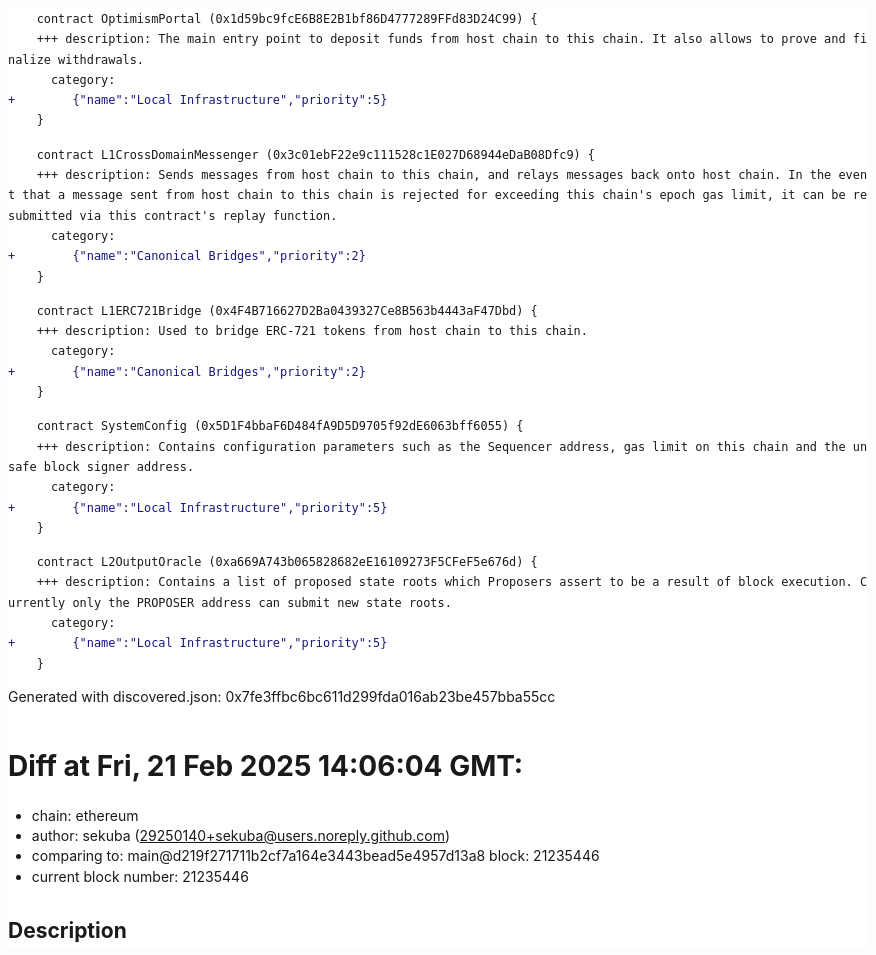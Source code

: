 ```diff
    contract OptimismPortal (0x1d59bc9fcE6B8E2B1bf86D4777289FFd83D24C99) {
    +++ description: The main entry point to deposit funds from host chain to this chain. It also allows to prove and finalize withdrawals.
      category:
+        {"name":"Local Infrastructure","priority":5}
    }
```

```diff
    contract L1CrossDomainMessenger (0x3c01ebF22e9c111528c1E027D68944eDaB08Dfc9) {
    +++ description: Sends messages from host chain to this chain, and relays messages back onto host chain. In the event that a message sent from host chain to this chain is rejected for exceeding this chain's epoch gas limit, it can be resubmitted via this contract's replay function.
      category:
+        {"name":"Canonical Bridges","priority":2}
    }
```

```diff
    contract L1ERC721Bridge (0x4F4B716627D2Ba0439327Ce8B563b4443aF47Dbd) {
    +++ description: Used to bridge ERC-721 tokens from host chain to this chain.
      category:
+        {"name":"Canonical Bridges","priority":2}
    }
```

```diff
    contract SystemConfig (0x5D1F4bbaF6D484fA9D5D9705f92dE6063bff6055) {
    +++ description: Contains configuration parameters such as the Sequencer address, gas limit on this chain and the unsafe block signer address.
      category:
+        {"name":"Local Infrastructure","priority":5}
    }
```

```diff
    contract L2OutputOracle (0xa669A743b065828682eE16109273F5CFeF5e676d) {
    +++ description: Contains a list of proposed state roots which Proposers assert to be a result of block execution. Currently only the PROPOSER address can submit new state roots.
      category:
+        {"name":"Local Infrastructure","priority":5}
    }
```

Generated with discovered.json: 0x7fe3ffbc6bc611d299fda016ab23be457bba55cc

# Diff at Fri, 21 Feb 2025 14:06:04 GMT:

- chain: ethereum
- author: sekuba (<29250140+sekuba@users.noreply.github.com>)
- comparing to: main@d219f271711b2cf7a164e3443bead5e4957d13a8 block: 21235446
- current block number: 21235446

## Description
